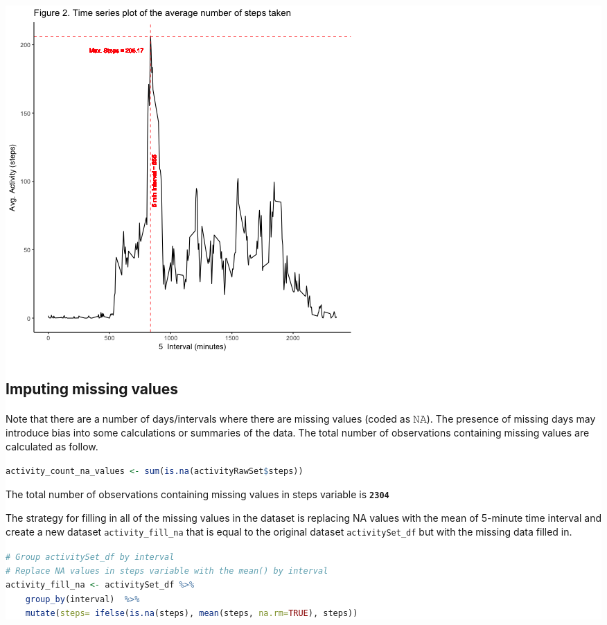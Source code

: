 ![plot of chunk g2](figure/g2-1.png)



## Imputing missing values

Note that there are a number of days/intervals where there are missing values (coded as 𝙽𝙰). The presence of missing days may introduce bias into some calculations or summaries of the data. The total number of observations containing missing values are calculated as follow.


```r
activity_count_na_values <- sum(is.na(activityRawSet$steps))
```

The total number of observations containing missing values in steps variable is **`2304`** 

The strategy for filling in all of the missing values in the dataset is replacing NA values with the mean of 5-minute time interval and create a new dataset `activity_fill_na` that is equal to the original dataset `activitySet_df` but with the missing data filled in.


```r
# Group activitySet_df by interval
# Replace NA values in steps variable with the mean() by interval
activity_fill_na <- activitySet_df %>%
    group_by(interval)  %>%
    mutate(steps= ifelse(is.na(steps), mean(steps, na.rm=TRUE), steps))
```
